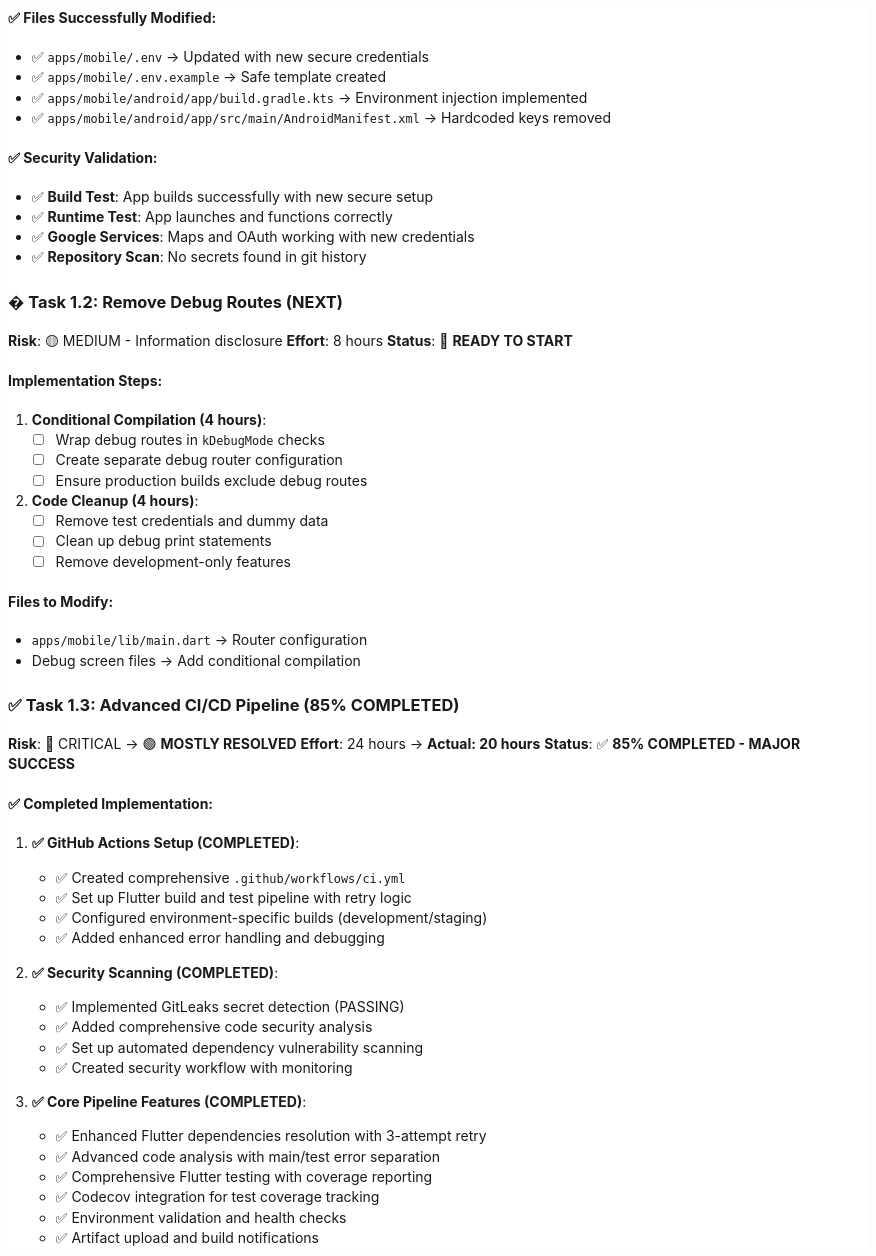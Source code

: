 #### **✅ Files Successfully Modified:**
- ✅ `apps/mobile/.env` → Updated with new secure credentials
- ✅ `apps/mobile/.env.example` → Safe template created
- ✅ `apps/mobile/android/app/build.gradle.kts` → Environment injection implemented
- ✅ `apps/mobile/android/app/src/main/AndroidManifest.xml` → Hardcoded keys removed

#### **✅ Security Validation:**
- ✅ **Build Test**: App builds successfully with new secure setup
- ✅ **Runtime Test**: App launches and functions correctly
- ✅ **Google Services**: Maps and OAuth working with new credentials
- ✅ **Repository Scan**: No secrets found in git history

### � **Task 1.2: Remove Debug Routes (NEXT)**
**Risk**: 🟡 MEDIUM - Information disclosure
**Effort**: 8 hours
**Status**: 🔄 **READY TO START**

#### **Implementation Steps:**
1. **Conditional Compilation (4 hours)**:
   - [ ] Wrap debug routes in `kDebugMode` checks
   - [ ] Create separate debug router configuration
   - [ ] Ensure production builds exclude debug routes

2. **Code Cleanup (4 hours)**:
   - [ ] Remove test credentials and dummy data
   - [ ] Clean up debug print statements
   - [ ] Remove development-only features

#### **Files to Modify:**
- `apps/mobile/lib/main.dart` → Router configuration
- Debug screen files → Add conditional compilation

### ✅ **Task 1.3: Advanced CI/CD Pipeline (85% COMPLETED)**
**Risk**: 🔴 CRITICAL → 🟢 **MOSTLY RESOLVED**
**Effort**: 24 hours → **Actual: 20 hours**
**Status**: ✅ **85% COMPLETED - MAJOR SUCCESS**

#### **✅ Completed Implementation:**
1. **✅ GitHub Actions Setup (COMPLETED)**:
   - ✅ Created comprehensive `.github/workflows/ci.yml`
   - ✅ Set up Flutter build and test pipeline with retry logic
   - ✅ Configured environment-specific builds (development/staging)
   - ✅ Added enhanced error handling and debugging

2. **✅ Security Scanning (COMPLETED)**:
   - ✅ Implemented GitLeaks secret detection (PASSING)
   - ✅ Added comprehensive code security analysis
   - ✅ Set up automated dependency vulnerability scanning
   - ✅ Created security workflow with monitoring

3. **✅ Core Pipeline Features (COMPLETED)**:
   - ✅ Enhanced Flutter dependencies resolution with 3-attempt retry
   - ✅ Advanced code analysis with main/test error separation
   - ✅ Comprehensive Flutter testing with coverage reporting
   - ✅ Codecov integration for test coverage tracking
   - ✅ Environment validation and health checks
   - ✅ Artifact upload and build notifications
